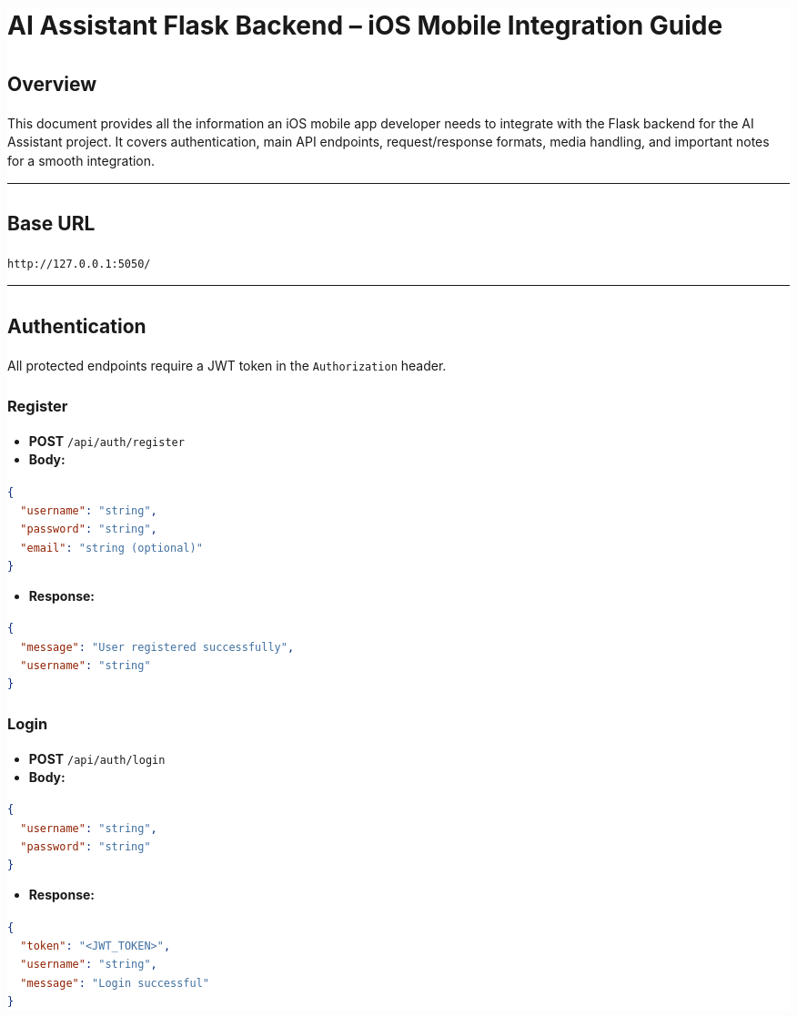 # AI Assistant Flask Backend – iOS Mobile Integration Guide

## Overview
This document provides all the information an iOS mobile app developer needs to integrate with the Flask backend for the AI Assistant project. It covers authentication, main API endpoints, request/response formats, media handling, and important notes for a smooth integration.

---

## Base URL
```
http://127.0.0.1:5050/
```

---

## Authentication
All protected endpoints require a JWT token in the `Authorization` header.

### Register
- **POST** `/api/auth/register`
- **Body:**
```json
{
  "username": "string",
  "password": "string",
  "email": "string (optional)"
}
```
- **Response:**
```json
{
  "message": "User registered successfully",
  "username": "string"
}
```

### Login
- **POST** `/api/auth/login`
- **Body:**
```json
{
  "username": "string",
  "password": "string"
}
```
- **Response:**
```json
{
  "token": "<JWT_TOKEN>",
  "username": "string",
  "message": "Login successful"
}
```
